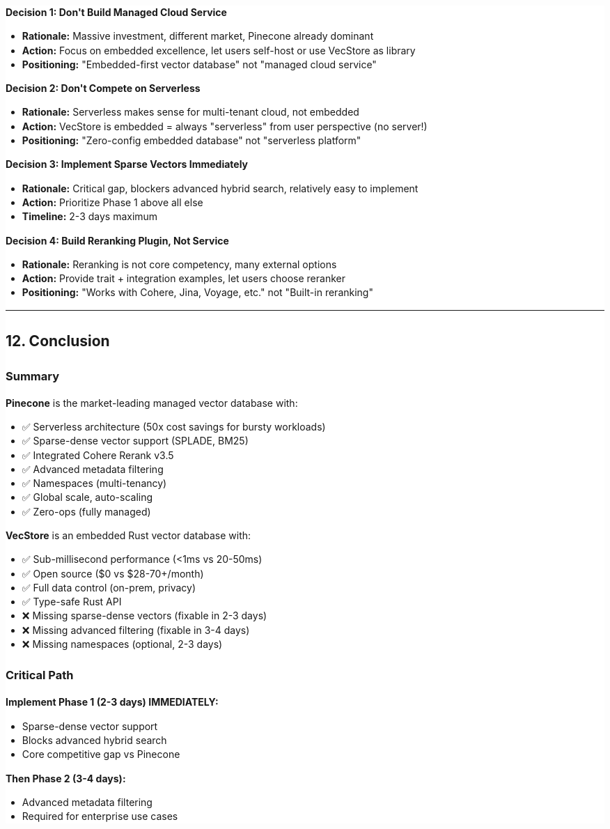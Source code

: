 **Decision 1: Don't Build Managed Cloud Service**
- **Rationale:** Massive investment, different market, Pinecone already dominant
- **Action:** Focus on embedded excellence, let users self-host or use VecStore as library
- **Positioning:** "Embedded-first vector database" not "managed cloud service"

**Decision 2: Don't Compete on Serverless**
- **Rationale:** Serverless makes sense for multi-tenant cloud, not embedded
- **Action:** VecStore is embedded = always "serverless" from user perspective (no server!)
- **Positioning:** "Zero-config embedded database" not "serverless platform"

**Decision 3: Implement Sparse Vectors Immediately**
- **Rationale:** Critical gap, blockers advanced hybrid search, relatively easy to implement
- **Action:** Prioritize Phase 1 above all else
- **Timeline:** 2-3 days maximum

**Decision 4: Build Reranking Plugin, Not Service**
- **Rationale:** Reranking is not core competency, many external options
- **Action:** Provide trait + integration examples, let users choose reranker
- **Positioning:** "Works with Cohere, Jina, Voyage, etc." not "Built-in reranking"

---

## 12. Conclusion

### Summary

**Pinecone** is the market-leading managed vector database with:
- ✅ Serverless architecture (50x cost savings for bursty workloads)
- ✅ Sparse-dense vector support (SPLADE, BM25)
- ✅ Integrated Cohere Rerank v3.5
- ✅ Advanced metadata filtering
- ✅ Namespaces (multi-tenancy)
- ✅ Global scale, auto-scaling
- ✅ Zero-ops (fully managed)

**VecStore** is an embedded Rust vector database with:
- ✅ Sub-millisecond performance (<1ms vs 20-50ms)
- ✅ Open source ($0 vs $28-70+/month)
- ✅ Full data control (on-prem, privacy)
- ✅ Type-safe Rust API
- ❌ Missing sparse-dense vectors (fixable in 2-3 days)
- ❌ Missing advanced filtering (fixable in 3-4 days)
- ❌ Missing namespaces (optional, 2-3 days)

### Critical Path

**Implement Phase 1 (2-3 days) IMMEDIATELY:**
- Sparse-dense vector support
- Blocks advanced hybrid search
- Core competitive gap vs Pinecone

**Then Phase 2 (3-4 days):**
- Advanced metadata filtering
- Required for enterprise use cases
